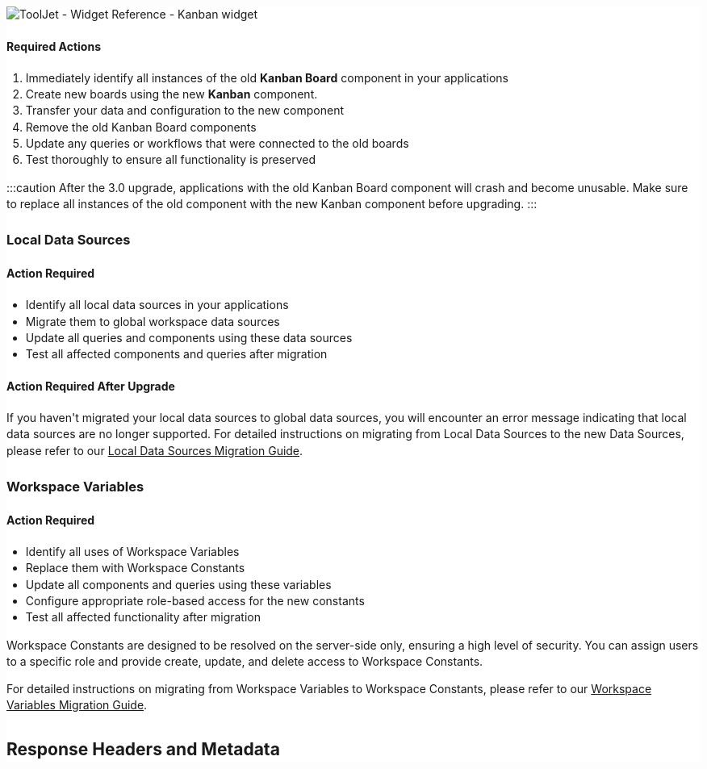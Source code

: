 <div style={{textAlign: 'center'}}>
<img className="screenshot-full" src="/img/widgets/kanban/kanban.png" alt="ToolJet - Widget Reference - Kanban widget" />
</div>

#### Required Actions

1. Immediately identify all instances of the old **Kanban Board** component in your applications
2. Create new boards using the new **Kanban** component.
3. Transfer your data and configuration to the new component
4. Remove the old Kanban Board components
5. Update any queries or workflows that were connected to the old boards
6. Test thoroughly to ensure all functionality is preserved

:::caution
After the 3.0 upgrade, applications with the old Kanban Board component will crash and become unusable. Make sure to replace all instances of the old component with the new Kanban component before upgrading.
:::

### Local Data Sources

#### Action Required

- Identify all local data sources in your applications
- Migrate them to global workspace data sources
- Update all queries and components using these data sources
- Test all affected components and queries after migration

#### Action Required After Upgrade

If you haven't migrated your local data sources to global data sources, you will encounter an error message indicating that local data sources are no longer supported. For detailed instructions on migrating from Local Data Sources to the new Data Sources, please refer to our [Local Data Sources Migration Guide](/docs/data-sources/local-data-sources-migration).

### Workspace Variables

#### Action Required

- Identify all uses of Workspace Variables
- Replace them with Workspace Constants
- Update all components and queries using these variables
- Configure appropriate role-based access for the new constants
- Test all affected functionality after migration

Workspace Constants are designed to be resolved on the server-side only, ensuring a high level of security. You can assign users to a specific role and provide create, update, and delete access to Workspace Constants.

For detailed instructions on migrating from Workspace Variables to Workspace Constants, please refer to our [Workspace Variables Migration Guide](/docs/org-management/workspaces/workspace-variables-migration).

## Response Headers and Metadata
